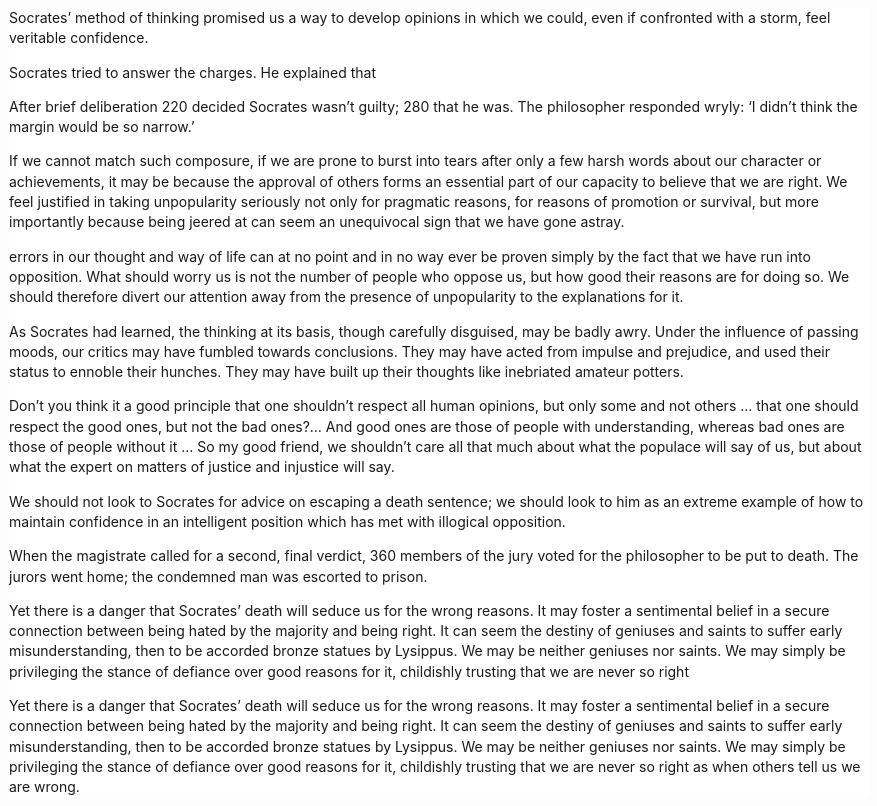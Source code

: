 
Socrates’ method of thinking promised us a way to develop opinions in which we could, even if confronted with a storm, feel veritable confidence.


Socrates tried to answer the charges. He explained that


After brief deliberation 220 decided Socrates wasn’t guilty; 280 that he was. The philosopher responded wryly: ‘I didn’t think the margin would be so narrow.’


If we cannot match such composure, if we are prone to burst into tears after only a few harsh words about our character or achievements, it may be because the approval of others forms an essential part of our capacity to believe that we are right. We feel justified in taking unpopularity seriously not only for pragmatic reasons, for reasons of promotion or survival, but more importantly because being jeered at can seem an unequivocal sign that we have gone astray.


errors in our thought and way of life can at no point and in no way ever be proven simply by the fact that we have run into opposition. What should worry us is not the number of people who oppose us, but how good their reasons are for doing so. We should therefore divert our attention away from the presence of unpopularity to the explanations for it.


As Socrates had learned, the thinking at its basis, though carefully disguised, may be badly awry. Under the influence of passing moods, our critics may have fumbled towards conclusions. They may have acted from impulse and prejudice, and used their status to ennoble their hunches. They may have built up their thoughts like inebriated amateur potters.


Don’t you think it a good principle that one shouldn’t respect all human opinions, but only some and not others … that one should respect the good ones, but not the bad ones?… And good ones are those of people with understanding, whereas bad ones are those of people without it … So my good friend, we shouldn’t care all that much about what the populace will say of us, but about what the expert on matters of justice and injustice will say.


We should not look to Socrates for advice on escaping a death sentence; we should look to him as an extreme example of how to maintain confidence in an intelligent position which has met with illogical opposition.


When the magistrate called for a second, final verdict, 360 members of the jury voted for the philosopher to be put to death. The jurors went home; the condemned man was escorted to prison.


Yet there is a danger that Socrates’ death will seduce us for the wrong reasons. It may foster a sentimental belief in a secure connection between being hated by the majority and being right. It can seem the destiny of geniuses and saints to suffer early misunderstanding, then to be accorded bronze statues by Lysippus. We may be neither geniuses nor saints. We may simply be privileging the stance of defiance over good reasons for it, childishly trusting that we are never so right


Yet there is a danger that Socrates’ death will seduce us for the wrong reasons. It may foster a sentimental belief in a secure connection between being hated by the majority and being right. It can seem the destiny of geniuses and saints to suffer early misunderstanding, then to be accorded bronze statues by Lysippus. We may be neither geniuses nor saints. We may simply be privileging the stance of defiance over good reasons for it, childishly trusting that we are never so right as when others tell us we are wrong.
